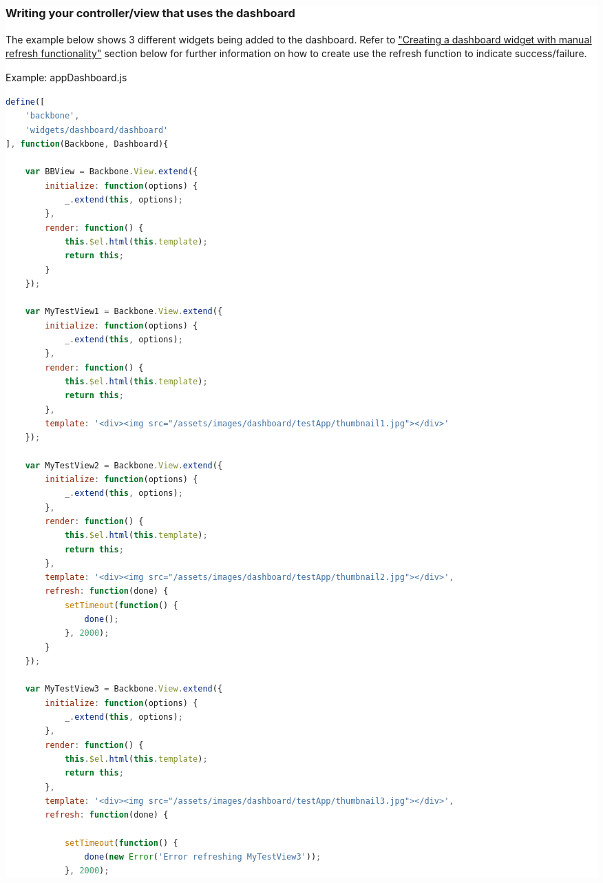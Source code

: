 ### Writing your controller/view that uses the dashboard
The example below shows 3 different widgets being added to the dashboard. Refer to ["Creating a dashboard widget with manual refresh functionality"](#creating_widget_with_manual_refresh) section below for further information on how to create use the refresh function to indicate success/failure.

Example: appDashboard.js
```javascript
define([
    'backbone',
    'widgets/dashboard/dashboard'
], function(Backbone, Dashboard){

    var BBView = Backbone.View.extend({
        initialize: function(options) {
            _.extend(this, options);
        },
        render: function() {
            this.$el.html(this.template);
            return this;
        }
    });

    var MyTestView1 = Backbone.View.extend({
        initialize: function(options) {
            _.extend(this, options);
        },
        render: function() {
            this.$el.html(this.template);
            return this;
        },
        template: '<div><img src="/assets/images/dashboard/testApp/thumbnail1.jpg"></div>'
    });

    var MyTestView2 = Backbone.View.extend({
        initialize: function(options) {
            _.extend(this, options);
        },
        render: function() {
            this.$el.html(this.template);
            return this;
        },
        template: '<div><img src="/assets/images/dashboard/testApp/thumbnail2.jpg"></div>',
        refresh: function(done) {
            setTimeout(function() {
                done();
            }, 2000);
        }
    });

    var MyTestView3 = Backbone.View.extend({
        initialize: function(options) {
            _.extend(this, options);
        },
        render: function() {
            this.$el.html(this.template);
            return this;
        },
        template: '<div><img src="/assets/images/dashboard/testApp/thumbnail3.jpg"></div>',
        refresh: function(done) {

            setTimeout(function() {
                done(new Error('Error refreshing MyTestView3'));
            }, 2000);
```